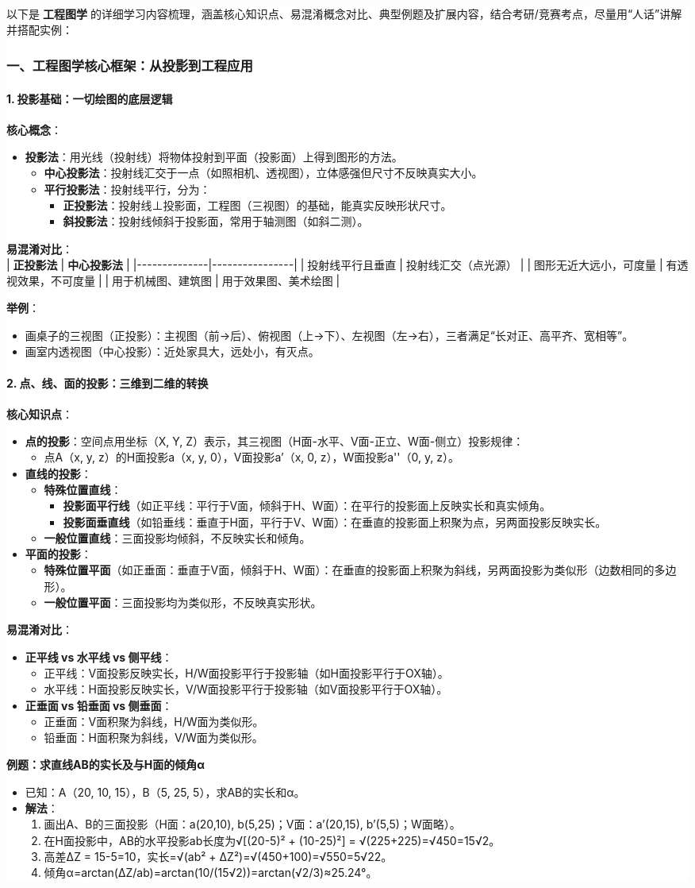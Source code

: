 
以下是 **工程图学** 的详细学习内容梳理，涵盖核心知识点、易混淆概念对比、典型例题及扩展内容，结合考研/竞赛考点，尽量用“人话”讲解并搭配实例：


### **一、工程图学核心框架：从投影到工程应用**
#### **1. 投影基础：一切绘图的底层逻辑**
**核心概念**：  
- **投影法**：用光线（投射线）将物体投射到平面（投影面）上得到图形的方法。  
  - **中心投影法**：投射线汇交于一点（如照相机、透视图），立体感强但尺寸不反映真实大小。  
  - **平行投影法**：投射线平行，分为：  
    - **正投影法**：投射线⊥投影面，工程图（三视图）的基础，能真实反映形状尺寸。  
    - **斜投影法**：投射线倾斜于投影面，常用于轴测图（如斜二测）。  

**易混淆对比**：  
| **正投影法** | **中心投影法** |
|--------------|----------------|
| 投射线平行且垂直 | 投射线汇交（点光源） |
| 图形无近大远小，可度量 | 有透视效果，不可度量 |
| 用于机械图、建筑图 | 用于效果图、美术绘图 |

**举例**：  
- 画桌子的三视图（正投影）：主视图（前→后）、俯视图（上→下）、左视图（左→右），三者满足“长对正、高平齐、宽相等”。  
- 画室内透视图（中心投影）：近处家具大，远处小，有灭点。


#### **2. 点、线、面的投影：三维到二维的转换**
**核心知识点**：  
- **点的投影**：空间点用坐标（X, Y, Z）表示，其三视图（H面-水平、V面-正立、W面-侧立）投影规律：  
  - 点A（x, y, z）的H面投影a（x, y, 0），V面投影a’（x, 0, z），W面投影a''（0, y, z）。  
- **直线的投影**：  
  - **特殊位置直线**：  
    - **投影面平行线**（如正平线：平行于V面，倾斜于H、W面）：在平行的投影面上反映实长和真实倾角。  
    - **投影面垂直线**（如铅垂线：垂直于H面，平行于V、W面）：在垂直的投影面上积聚为点，另两面投影反映实长。  
  - **一般位置直线**：三面投影均倾斜，不反映实长和倾角。  
- **平面的投影**：  
  - **特殊位置平面**（如正垂面：垂直于V面，倾斜于H、W面）：在垂直的投影面上积聚为斜线，另两面投影为类似形（边数相同的多边形）。  
  - **一般位置平面**：三面投影均为类似形，不反映真实形状。  

**易混淆对比**：  
- **正平线 vs 水平线 vs 侧平线**：  
  - 正平线：V面投影反映实长，H/W面投影平行于投影轴（如H面投影平行于OX轴）。  
  - 水平线：H面投影反映实长，V/W面投影平行于投影轴（如V面投影平行于OX轴）。  
- **正垂面 vs 铅垂面 vs 侧垂面**：  
  - 正垂面：V面积聚为斜线，H/W面为类似形。  
  - 铅垂面：H面积聚为斜线，V/W面为类似形。  

**例题：求直线AB的实长及与H面的倾角α**  
- 已知：A（20, 10, 15），B（5, 25, 5），求AB的实长和α。  
- **解法**：  
  1. 画出A、B的三面投影（H面：a(20,10), b(5,25)；V面：a’(20,15), b’(5,5)；W面略）。  
  2. 在H面投影中，AB的水平投影ab长度为√[(20-5)² + (10-25)²] = √(225+225)=√450=15√2。  
  3. 高差ΔZ = 15-5=10，实长=√(ab² + ΔZ²)=√(450+100)=√550=5√22。  
  4. 倾角α=arctan(ΔZ/ab)=arctan(10/(15√2))=arctan(√2/3)≈25.24°。  
